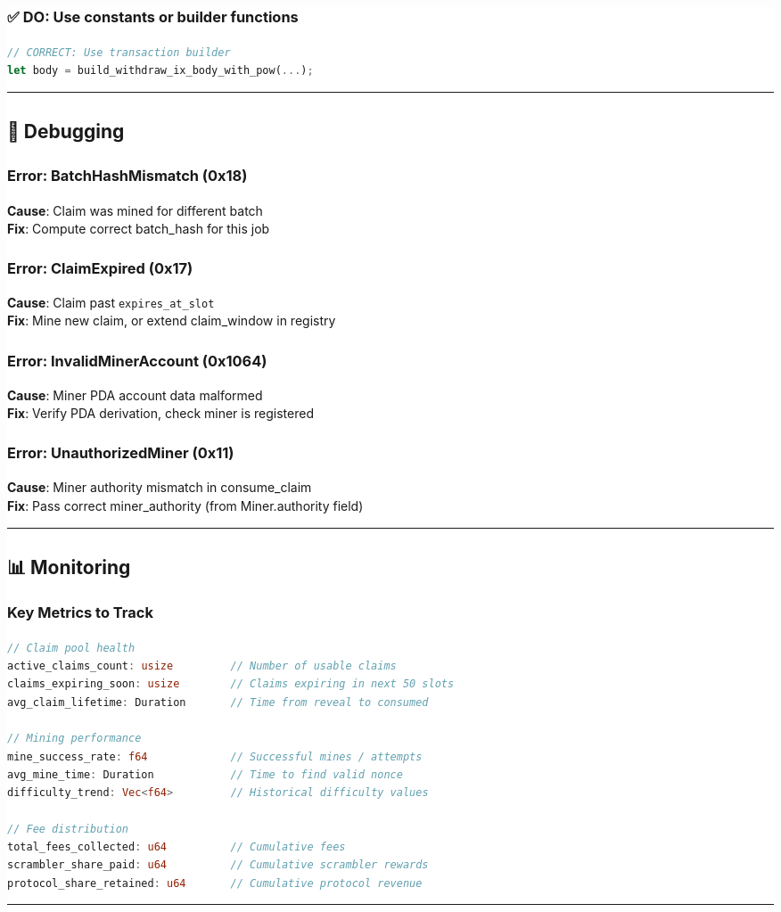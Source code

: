 ### ✅ DO: Use constants or builder functions
```rust
// CORRECT: Use transaction builder
let body = build_withdraw_ix_body_with_pow(...);
```

---

## 🐛 Debugging

### Error: BatchHashMismatch (0x18)
**Cause**: Claim was mined for different batch  
**Fix**: Compute correct batch_hash for this job

### Error: ClaimExpired (0x17)
**Cause**: Claim past `expires_at_slot`  
**Fix**: Mine new claim, or extend claim_window in registry

### Error: InvalidMinerAccount (0x1064)
**Cause**: Miner PDA account data malformed  
**Fix**: Verify PDA derivation, check miner is registered

### Error: UnauthorizedMiner (0x11)
**Cause**: Miner authority mismatch in consume_claim  
**Fix**: Pass correct miner_authority (from Miner.authority field)

---

## 📊 Monitoring

### Key Metrics to Track

```rust
// Claim pool health
active_claims_count: usize         // Number of usable claims
claims_expiring_soon: usize        // Claims expiring in next 50 slots
avg_claim_lifetime: Duration       // Time from reveal to consumed

// Mining performance
mine_success_rate: f64             // Successful mines / attempts
avg_mine_time: Duration            // Time to find valid nonce
difficulty_trend: Vec<f64>         // Historical difficulty values

// Fee distribution
total_fees_collected: u64          // Cumulative fees
scrambler_share_paid: u64          // Cumulative scrambler rewards
protocol_share_retained: u64       // Cumulative protocol revenue
```

---
